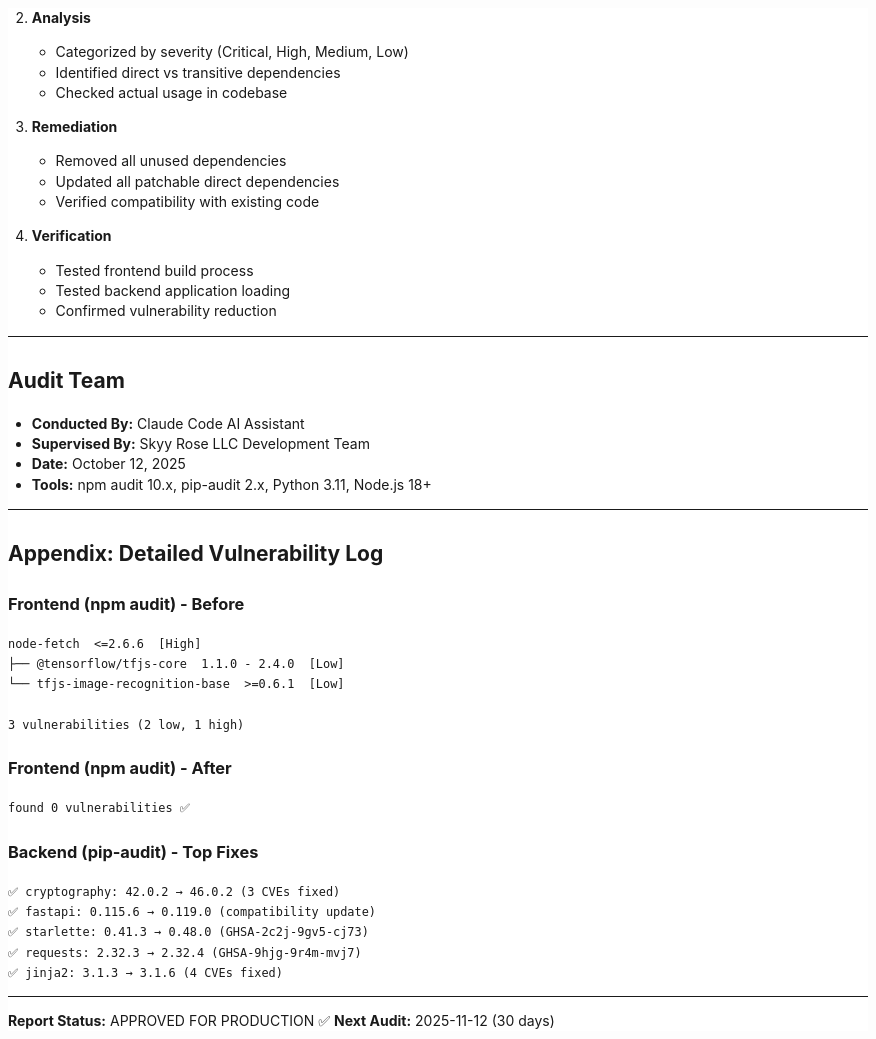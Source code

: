 2. **Analysis**
   - Categorized by severity (Critical, High, Medium, Low)
   - Identified direct vs transitive dependencies
   - Checked actual usage in codebase

3. **Remediation**
   - Removed all unused dependencies
   - Updated all patchable direct dependencies
   - Verified compatibility with existing code

4. **Verification**
   - Tested frontend build process
   - Tested backend application loading
   - Confirmed vulnerability reduction

---

## Audit Team

- **Conducted By:** Claude Code AI Assistant
- **Supervised By:** Skyy Rose LLC Development Team
- **Date:** October 12, 2025
- **Tools:** npm audit 10.x, pip-audit 2.x, Python 3.11, Node.js 18+

---

## Appendix: Detailed Vulnerability Log

### Frontend (npm audit) - Before
```
node-fetch  <=2.6.6  [High]
├── @tensorflow/tfjs-core  1.1.0 - 2.4.0  [Low]
└── tfjs-image-recognition-base  >=0.6.1  [Low]

3 vulnerabilities (2 low, 1 high)
```

### Frontend (npm audit) - After
```
found 0 vulnerabilities ✅
```

### Backend (pip-audit) - Top Fixes
```
✅ cryptography: 42.0.2 → 46.0.2 (3 CVEs fixed)
✅ fastapi: 0.115.6 → 0.119.0 (compatibility update)
✅ starlette: 0.41.3 → 0.48.0 (GHSA-2c2j-9gv5-cj73)
✅ requests: 2.32.3 → 2.32.4 (GHSA-9hjg-9r4m-mvj7)
✅ jinja2: 3.1.3 → 3.1.6 (4 CVEs fixed)
```

---

**Report Status:** APPROVED FOR PRODUCTION ✅
**Next Audit:** 2025-11-12 (30 days)
